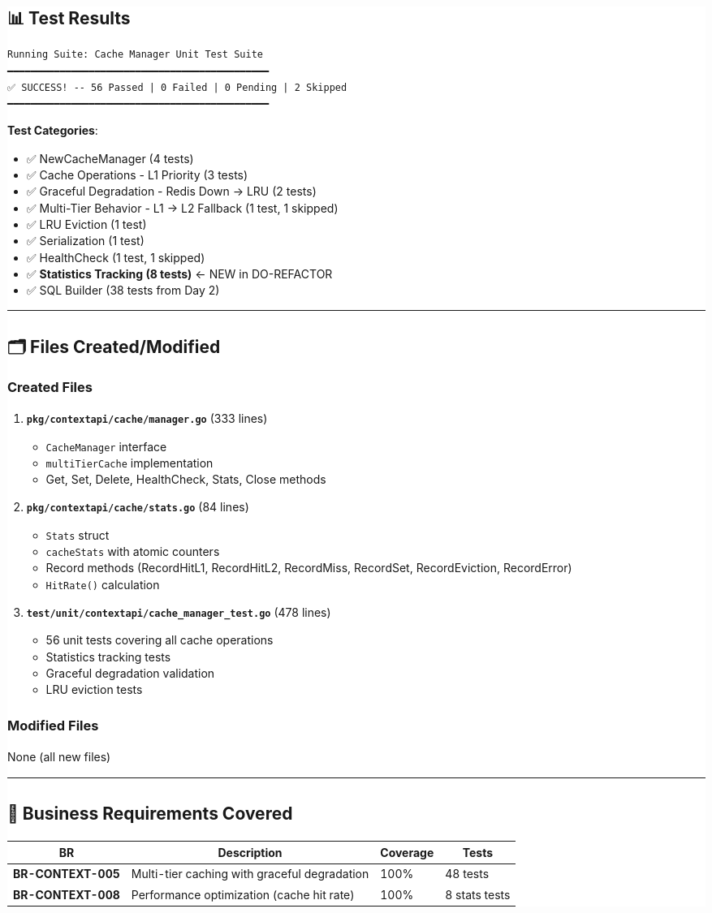 ## 📊 Test Results

```
Running Suite: Cache Manager Unit Test Suite
━━━━━━━━━━━━━━━━━━━━━━━━━━━━━━━━━━━━━━━━━━━━━
✅ SUCCESS! -- 56 Passed | 0 Failed | 0 Pending | 2 Skipped
━━━━━━━━━━━━━━━━━━━━━━━━━━━━━━━━━━━━━━━━━━━━━
```

**Test Categories**:
- ✅ NewCacheManager (4 tests)
- ✅ Cache Operations - L1 Priority (3 tests)
- ✅ Graceful Degradation - Redis Down → LRU (2 tests)
- ✅ Multi-Tier Behavior - L1 → L2 Fallback (1 test, 1 skipped)
- ✅ LRU Eviction (1 test)
- ✅ Serialization (1 test)
- ✅ HealthCheck (1 test, 1 skipped)
- ✅ **Statistics Tracking (8 tests)** ← NEW in DO-REFACTOR
- ✅ SQL Builder (38 tests from Day 2)

---

## 🗂️ Files Created/Modified

### Created Files
1. **`pkg/contextapi/cache/manager.go`** (333 lines)
   - `CacheManager` interface
   - `multiTierCache` implementation
   - Get, Set, Delete, HealthCheck, Stats, Close methods

2. **`pkg/contextapi/cache/stats.go`** (84 lines)
   - `Stats` struct
   - `cacheStats` with atomic counters
   - Record methods (RecordHitL1, RecordHitL2, RecordMiss, RecordSet, RecordEviction, RecordError)
   - `HitRate()` calculation

3. **`test/unit/contextapi/cache_manager_test.go`** (478 lines)
   - 56 unit tests covering all cache operations
   - Statistics tracking tests
   - Graceful degradation validation
   - LRU eviction tests

### Modified Files
None (all new files)

---

## 🎯 Business Requirements Covered

| BR | Description | Coverage | Tests |
|----|-------------|----------|-------|
| **BR-CONTEXT-005** | Multi-tier caching with graceful degradation | 100% | 48 tests |
| **BR-CONTEXT-008** | Performance optimization (cache hit rate) | 100% | 8 stats tests |
